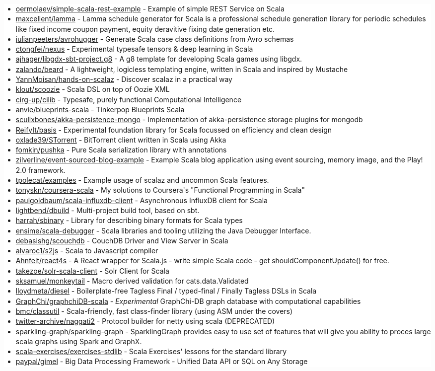 * [oermolaev/simple-scala-rest-example](https://github.com/oermolaev/simple-scala-rest-example) - Example of simple REST Service on Scala
* [maxcellent/lamma](https://github.com/maxcellent/lamma) - Lamma schedule generator for Scala is a professional schedule generation library for periodic schedules like fixed income coupon payment, equity deravitive fixing date generation etc.
* [julianpeeters/avrohugger](https://github.com/julianpeeters/avrohugger) - Generate Scala case class definitions from Avro schemas
* [ctongfei/nexus](https://github.com/ctongfei/nexus) - Experimental typesafe tensors  & deep learning in Scala
* [ajhager/libgdx-sbt-project.g8](https://github.com/ajhager/libgdx-sbt-project.g8) - A g8 template for developing Scala games using libgdx.
* [zalando/beard](https://github.com/zalando/beard) - A lightweight, logicless templating engine, written in Scala and inspired by Mustache
* [YannMoisan/hands-on-scalaz](https://github.com/YannMoisan/hands-on-scalaz) - Discover scalaz in a practical way
* [klout/scoozie](https://github.com/klout/scoozie) - Scala DSL on top of Oozie XML
* [cirg-up/cilib](https://github.com/cirg-up/cilib) - Typesafe, purely functional Computational Intelligence
* [anvie/blueprints-scala](https://github.com/anvie/blueprints-scala) - Tinkerpop Blueprints Scala
* [scullxbones/akka-persistence-mongo](https://github.com/scullxbones/akka-persistence-mongo) - Implementation of akka-persistence storage plugins for mongodb
* [ReifyIt/basis](https://github.com/ReifyIt/basis) - Experimental foundation library for Scala focussed on efficiency and clean design
* [oxlade39/STorrent](https://github.com/oxlade39/STorrent) - BitTorrent client written in Scala using Akka
* [fomkin/pushka](https://github.com/fomkin/pushka) - Pure Scala serialization library with annotations
* [zilverline/event-sourced-blog-example](https://github.com/zilverline/event-sourced-blog-example) - Example Scala blog application using event sourcing, memory image, and the Play! 2.0 framework.
* [tpolecat/examples](https://github.com/tpolecat/examples) - Example usage of scalaz and uncommon Scala features.
* [tonyskn/coursera-scala](https://github.com/tonyskn/coursera-scala) - My solutions to Coursera's "Functional Programming in Scala"
* [paulgoldbaum/scala-influxdb-client](https://github.com/paulgoldbaum/scala-influxdb-client) - Asynchronous InfluxDB client for Scala
* [lightbend/dbuild](https://github.com/lightbend/dbuild) - Multi-project build tool, based on sbt.
* [harrah/sbinary](https://github.com/harrah/sbinary) - Library for describing binary formats for Scala types
* [ensime/scala-debugger](https://github.com/ensime/scala-debugger) - Scala libraries and tooling utilizing the Java Debugger Interface.
* [debasishg/scouchdb](https://github.com/debasishg/scouchdb) - CouchDB Driver and View Server in Scala
* [alvaroc1/s2js](https://github.com/alvaroc1/s2js) - Scala to Javascript compiler
* [Ahnfelt/react4s](https://github.com/Ahnfelt/react4s) - A React wrapper for Scala.js - write simple Scala code - get shouldComponentUpdate() for free.
* [takezoe/solr-scala-client](https://github.com/takezoe/solr-scala-client) - Solr Client for Scala
* [sksamuel/monkeytail](https://github.com/sksamuel/monkeytail) - Macro derived validation for cats.data.Validated
* [lloydmeta/diesel](https://github.com/lloydmeta/diesel) - Boilerplate-free Tagless Final / typed-final / Finally Tagless DSLs in Scala
* [GraphChi/graphchiDB-scala](https://github.com/GraphChi/graphchiDB-scala) - *Experimental* GraphChi-DB graph database with computational capabilities
* [bmc/classutil](https://github.com/bmc/classutil) - Scala-friendly, fast class-finder library (using ASM under the covers)
* [twitter-archive/naggati2](https://github.com/twitter-archive/naggati2) - Protocol builder for netty using scala (DEPRECATED)
* [sparkling-graph/sparkling-graph](https://github.com/sparkling-graph/sparkling-graph) - SparklingGraph provides easy to use set of features that will give you ability to proces large scala graphs using Spark and GraphX.
* [scala-exercises/exercises-stdlib](https://github.com/scala-exercises/exercises-stdlib) - Scala Exercises' lessons for the standard library
* [paypal/gimel](https://github.com/paypal/gimel) - Big Data Processing Framework - Unified Data API or SQL on Any Storage